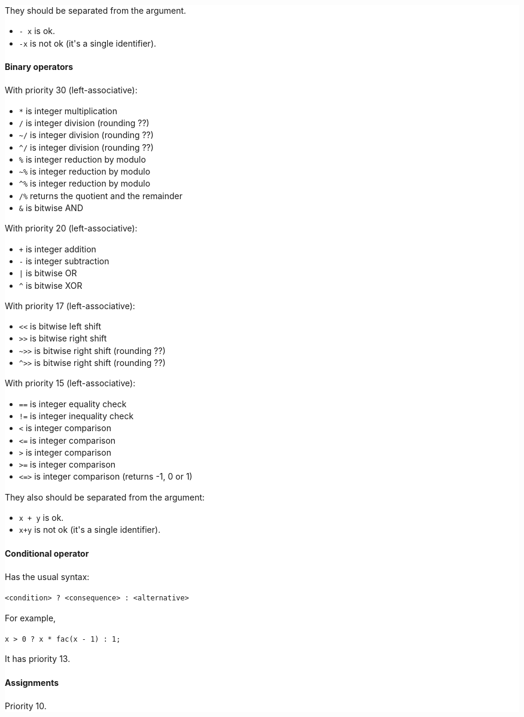 They should be separated from the argument.
- `- x` is ok.
- `-x` is not ok (it's a single identifier).

#### Binary operators
With priority 30 (left-associative):
- `*` is integer multiplication
- `/` is integer division (rounding ??)
- `~/` is integer division (rounding ??)
- `^/` is integer division (rounding ??)
- `%` is integer reduction by modulo
- `~%` is integer reduction by modulo
- `^%` is integer reduction by modulo
- `/%` returns the quotient and the remainder
- `&` is bitwise AND

With priority 20 (left-associative):
- `+` is integer addition
- `-` is integer subtraction
- `|` is bitwise OR
- `^` is bitwise XOR

With priority 17 (left-associative):
- `<<` is bitwise left shift
- `>>` is bitwise right shift
- `~>>` is bitwise right shift (rounding ??)
- `^>>` is bitwise right shift (rounding ??)

With priority 15 (left-associative):
- `==` is integer equality check
- `!=` is integer inequality check
- `<` is integer comparison
- `<=` is integer comparison
- `>` is integer comparison
- `>=` is integer comparison
- `<=>` is integer comparison (returns -1, 0 or 1)

They also should be separated from the argument:
- `x + y` is ok.
- `x+y` is not ok (it's a single identifier).

#### Conditional operator
Has the usual syntax:
```
<condition> ? <consequence> : <alternative>
```
For example,
```
x > 0 ? x * fac(x - 1) : 1;
```
It has priority 13.

#### Assignments
Priority 10.
